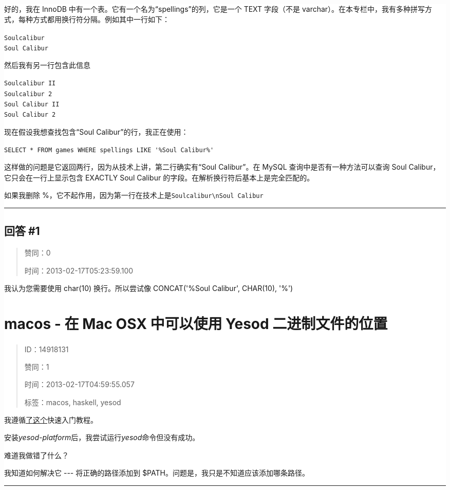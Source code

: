好的，我在 InnoDB 中有一个表。它有一个名为“spellings”的列，它是一个 TEXT 字段（不是 varchar）。在本专栏中，我有多种拼写方式，每种方式都用换行符分隔。例如其中一行如下：

```
Soulcalibur
Soul Calibur 
```

然后我有另一行包含此信息

```
Soulcalibur II
Soulcalibur 2
Soul Calibur II
Soul Calibur 2 
```

现在假设我想查找包含“Soul Calibur”的行，我正在使用：

```
SELECT * FROM games WHERE spellings LIKE '%Soul Calibur%' 
```

这样做的问题是它返回两行，因为从技术上讲，第二行确实有“Soul Calibur”。在 MySQL 查询中是否有一种方法可以查询 Soul Calibur，它只会在一行上显示包含 EXACTLY Soul Calibur 的字段。在解析换行符后基本上是完全匹配的。

如果我删除 %，它不起作用，因为第一行在技术上是`Soulcalibur\nSoul Calibur`

* * *

## 回答 #1

> 赞同：0
> 
> 时间：2013-02-17T05:23:59.100

我认为您需要使用 char(10) 换行。所以尝试像 CONCAT('%Soul Calibur', CHAR(10), '%')

# macos - 在 Mac OSX 中可以使用 Yesod 二进制文件的位置

> ID：14918131
> 
> 赞同：1
> 
> 时间：2013-02-17T04:59:55.057
> 
> 标签：macos, haskell, yesod

我遵循[了这个](http://www.yesodweb.com/page/quickstart)快速入门教程。

安装*yesod-platform*后，我尝试运行*yesod*命令但没有成功。

难道我做错了什么？

我知道如何解决它 --- 将正确的路径添加到 $PATH。问题是，我只是不知道应该添加哪条路径。

* * *
